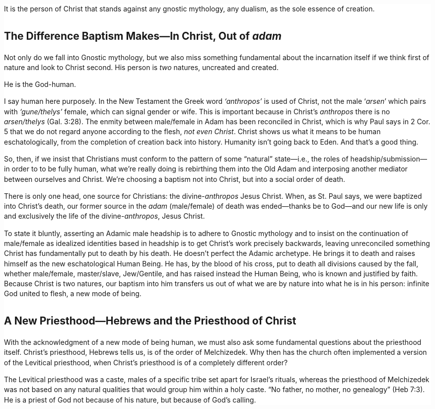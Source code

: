 It is the person of Christ that stands against any gnostic mythology, any dualism, as the sole essence of creation.

## <span class="ez-toc-section" id="The_Difference_Baptism_Makes-In_Christ_Out_of_adam"></span>The Difference Baptism Makes—In Christ, Out of _adam_<span class="ez-toc-section-end"></span>

Not only do we fall into Gnostic mythology, but we also miss something fundamental about the incarnation itself if we think first of nature and look to Christ second. His person is _two_ natures, uncreated and created.

He is the God-human.

I say human here purposely. In the New Testament the Greek word _‘anthropos’_ is used of Christ, not the male ‘_arsen_’ which pairs with _‘gune/thelys’_ female, which can signal gender or wife. This is important because in Christ’s _anthropos_ there is no _arsen/thelys_ (Gal. 3:28). The enmity between male/female in Adam has been reconciled in Christ, which is why Paul says in 2 Cor. 5 that we do not regard anyone according to the flesh, _not even Christ_. Christ shows us what it means to be human eschatologically, from the completion of creation back into history. Humanity isn’t going back to Eden. And that’s a good thing.

So, then, if we insist that Christians must conform to the pattern of some “natural” state—i.e., the roles of headship/submission—in order to to be fully human, what we’re really doing is rebirthing them into the Old Adam and interposing another mediator between ourselves and Christ. We’re choosing a baptism not into Christ, but into a social order of death.

There is only one head, one source for Christians: the divine-_anthropos_ Jesus Christ. When, as St. Paul says, we were baptized into Christ’s death, our former source in the _adam_ (male/female) of death was ended—thanks be to God—and our new life is only and exclusively the life of the divine-_anthropos_, Jesus Christ.

To state it bluntly, asserting an Adamic male headship is to adhere to Gnostic mythology and to insist on the continuation of male/female as idealized identities based in headship is to get Christ’s work precisely backwards, leaving unreconciled something Christ has fundamentally put to death by his death. He doesn’t perfect the Adamic archetype. He brings it to death and raises himself as the new eschatological Human Being. He has, by the blood of his cross, put to death all divisions caused by the fall, whether male/female, master/slave, Jew/Gentile, and has raised instead the Human Being, who is known and justified by faith. Because Christ is two natures, our baptism into him transfers us out of what we are by nature into what he is in his person: infinite God united to flesh, a new mode of being.

## <span class="ez-toc-section" id="A_New_Priesthood-Hebrews_and_the_Priesthood_of_Christ"></span>A New Priesthood—Hebrews and the Priesthood of Christ<span class="ez-toc-section-end"></span>

With the acknowledgment of a new mode of being human, we must also ask some fundamental questions about the priesthood itself. Christ’s priesthood, Hebrews tells us, is of the order of Melchizedek. Why then has the church often implemented a version of the Levitical priesthood, when Christ’s priesthood is of a completely different order?

The Levitical priesthood was a caste, males of a specific tribe set apart for Israel’s rituals, whereas the priesthood of Melchizedek was not based on any natural qualities that would group him within a holy caste. “No father, no mother, no genealogy” (Heb 7:3). He is a priest of God not because of his nature, but because of God’s calling.

